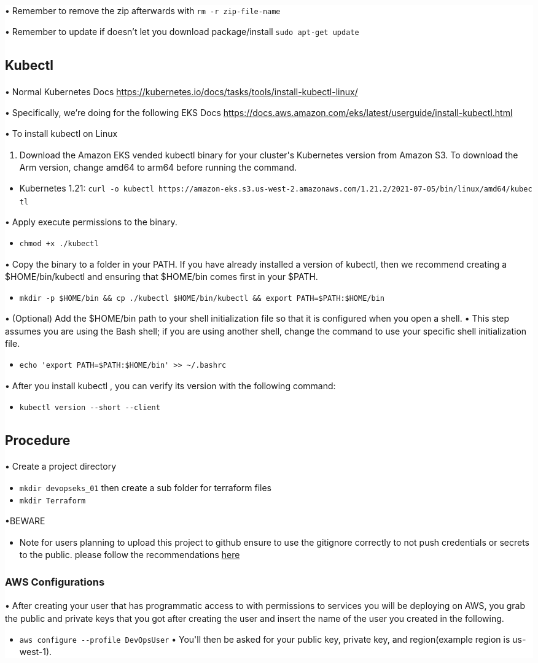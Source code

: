 • Remember to remove the zip afterwards with 
`rm -r zip-file-name`

• Remember to update if doesn’t let you download package/install
`sudo apt-get update`

## Kubectl
• Normal Kubernetes Docs
https://kubernetes.io/docs/tasks/tools/install-kubectl-linux/

• Specifically, we’re doing for the following EKS Docs
https://docs.aws.amazon.com/eks/latest/userguide/install-kubectl.html

• To install kubectl on Linux
1.	Download the Amazon EKS vended kubectl binary for your cluster's Kubernetes version from Amazon S3. To download the Arm version, change amd64 to arm64 before running the command.
-	Kubernetes 1.21:
`curl -o kubectl https://amazon-eks.s3.us-west-2.amazonaws.com/1.21.2/2021-07-05/bin/linux/amd64/kubectl`

• Apply execute permissions to the binary.
- `chmod +x ./kubectl`

• Copy the binary to a folder in your PATH. If you have already installed a version of kubectl, then we recommend creating a $HOME/bin/kubectl and ensuring that $HOME/bin comes first in your $PATH. 
- `mkdir -p $HOME/bin && cp ./kubectl $HOME/bin/kubectl && export PATH=$PATH:$HOME/bin`

• (Optional) Add the $HOME/bin path to your shell initialization file so that it is configured when you open a shell.
• This step assumes you are using the Bash shell; if you are using another shell, change the command to use your specific shell initialization file. 
- `echo 'export PATH=$PATH:$HOME/bin' >> ~/.bashrc`

• After you install kubectl , you can verify its version with the following command: 
-	`kubectl version --short --client`

## Procedure
• Create a project directory 
- `mkdir devopseks_01`
then create a sub folder for terraform files
- `mkdir Terraform`

•BEWARE
- Note for users planning to upload this project to github ensure to use the gitignore correctly to not push credentials or secrets to the public. please follow the recommendations [here](https://github.com/github/gitignore/blob/master/Terraform.gitignore)

### AWS Configurations

• After creating your user that has programmatic access to with permissions to services you will be deploying on AWS, you grab the public and private keys that you got after creating the user and insert the name of the user you created in the following. 
- `aws configure --profile DevOpsUser`
• You'll then be asked for your public key, private key, and region(example region is us-west-1).

